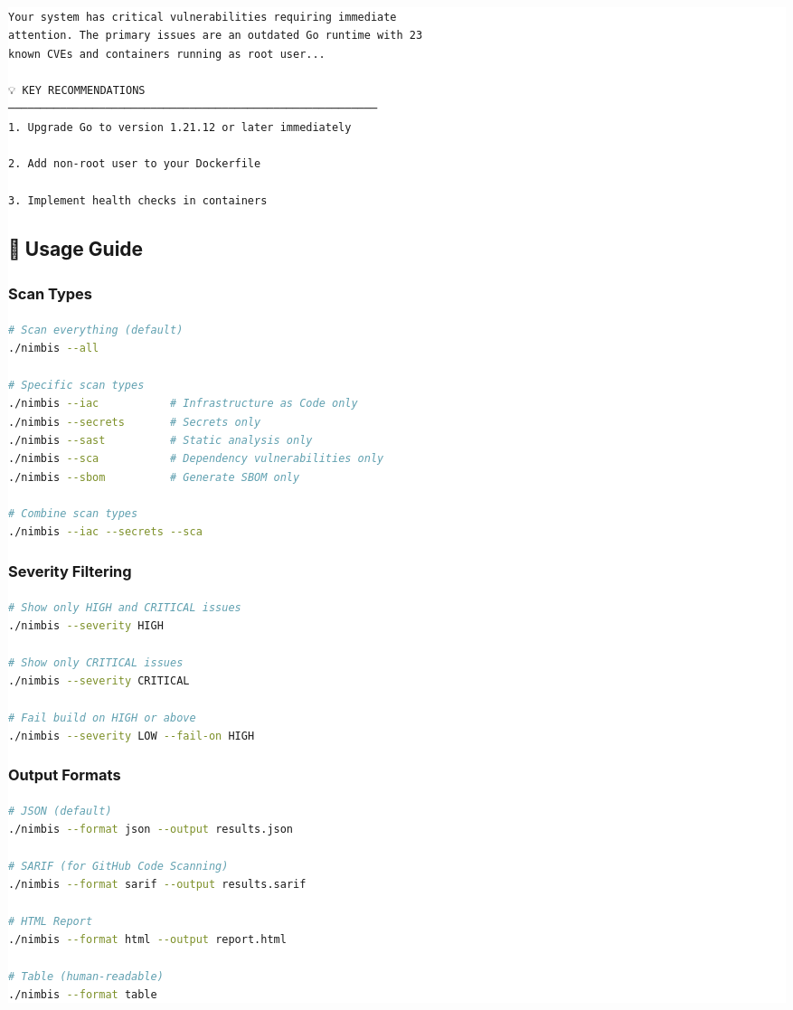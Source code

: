 ```
Your system has critical vulnerabilities requiring immediate
attention. The primary issues are an outdated Go runtime with 23
known CVEs and containers running as root user...

💡 KEY RECOMMENDATIONS
─────────────────────────────────────────────────────────
1. Upgrade Go to version 1.21.12 or later immediately

2. Add non-root user to your Dockerfile

3. Implement health checks in containers
```

## 📖 Usage Guide

### Scan Types

```bash
# Scan everything (default)
./nimbis --all

# Specific scan types
./nimbis --iac           # Infrastructure as Code only
./nimbis --secrets       # Secrets only
./nimbis --sast          # Static analysis only
./nimbis --sca           # Dependency vulnerabilities only
./nimbis --sbom          # Generate SBOM only

# Combine scan types
./nimbis --iac --secrets --sca
```

### Severity Filtering

```bash
# Show only HIGH and CRITICAL issues
./nimbis --severity HIGH

# Show only CRITICAL issues
./nimbis --severity CRITICAL

# Fail build on HIGH or above
./nimbis --severity LOW --fail-on HIGH
```

### Output Formats

```bash
# JSON (default)
./nimbis --format json --output results.json

# SARIF (for GitHub Code Scanning)
./nimbis --format sarif --output results.sarif

# HTML Report
./nimbis --format html --output report.html

# Table (human-readable)
./nimbis --format table
```
